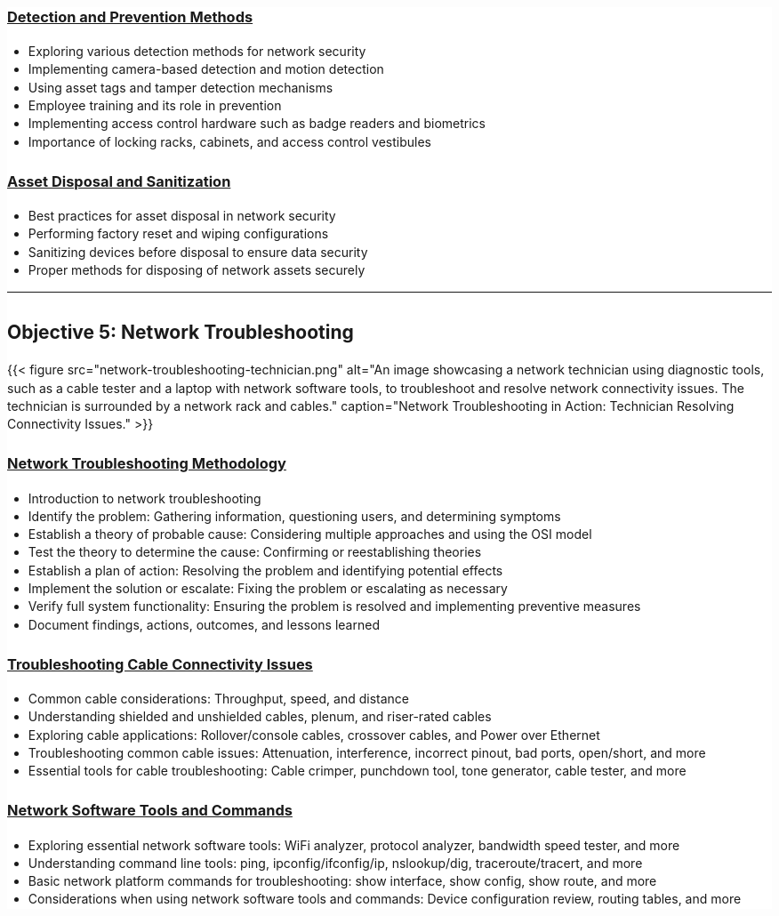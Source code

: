 ### [Detection and Prevention Methods](/network-plus/network-plus-course-detection-prevention-methods/)
- Exploring various detection methods for network security
- Implementing camera-based detection and motion detection
- Using asset tags and tamper detection mechanisms
- Employee training and its role in prevention
- Implementing access control hardware such as badge readers and biometrics
- Importance of locking racks, cabinets, and access control vestibules

### [Asset Disposal and Sanitization](/network-plus/network-plus-course-asset-disposal-sanitization-network-security/)
- Best practices for asset disposal in network security
- Performing factory reset and wiping configurations
- Sanitizing devices before disposal to ensure data security
- Proper methods for disposing of network assets securely

-----

## Objective 5: Network Troubleshooting

{{< figure src="network-troubleshooting-technician.png" alt="An image showcasing a network technician using diagnostic tools, such as a cable tester and a laptop with network software tools, to troubleshoot and resolve network connectivity issues. The technician is surrounded by a network rack and cables." caption="Network Troubleshooting in Action: Technician Resolving Connectivity Issues." >}}

### [Network Troubleshooting Methodology](/network-plus/network-troubleshooting-methodology/)

- Introduction to network troubleshooting
- Identify the problem: Gathering information, questioning users, and determining symptoms
- Establish a theory of probable cause: Considering multiple approaches and using the OSI model
- Test the theory to determine the cause: Confirming or reestablishing theories
- Establish a plan of action: Resolving the problem and identifying potential effects
- Implement the solution or escalate: Fixing the problem or escalating as necessary
- Verify full system functionality: Ensuring the problem is resolved and implementing preventive measures
- Document findings, actions, outcomes, and lessons learned

### [Troubleshooting Cable Connectivity Issues](/network-plus/network-plus-course-troubleshooting-cable-connectivity-issues/)
- Common cable considerations: Throughput, speed, and distance
- Understanding shielded and unshielded cables, plenum, and riser-rated cables
- Exploring cable applications: Rollover/console cables, crossover cables, and Power over Ethernet
- Troubleshooting common cable issues: Attenuation, interference, incorrect pinout, bad ports, open/short, and more
- Essential tools for cable troubleshooting: Cable crimper, punchdown tool, tone generator, cable tester, and more

### [Network Software Tools and Commands](/network-plus/network-plus-course-network-software-tools-commands/)
- Exploring essential network software tools: WiFi analyzer, protocol analyzer, bandwidth speed tester, and more
- Understanding command line tools: ping, ipconfig/ifconfig/ip, nslookup/dig, traceroute/tracert, and more
- Basic network platform commands for troubleshooting: show interface, show config, show route, and more
- Considerations when using network software tools and commands: Device configuration review, routing tables, and more
